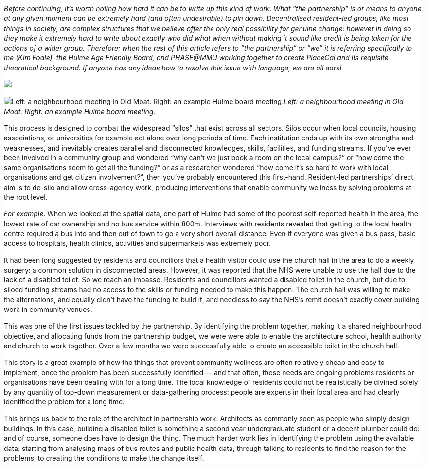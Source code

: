 *Before continuing, it’s worth noting how hard it can be to write up this kind of work. What “the partnership” is or means to anyone at any given moment can be extremely hard (and often undesirable) to pin down. Decentralised resident-led groups, like most things in society, are complex structures that we believe offer the only real possibility for genuine change: however in doing so they make it extremely hard to write about exactly who did what when without making it sound like credit is being taken for the actions of a wider group. Therefore: when the rest of this article refers to “the partnership” or “we” it is referring specifically to me (Kim Foale), the Hulme Age Friendly Board, and PHASE@MMU working together to create PlaceCal and its requisite theoretical background. If anyone has any ideas how to resolve this issue with language, we are all ears!*

![](https://cdn-images-1.medium.com/max/2000/1*xq77VmzDQw4mN2mqmxpopg.png)

![Left: a neighbourhood meeting in Old Moat. Right: an example Hulme board meeting.](https://cdn-images-1.medium.com/max/2000/1*Hj6XTsBBP89GMrGghXQdew.png)*Left: a neighbourhood meeting in Old Moat. Right: an example Hulme board meeting.*

This process is designed to combat the widespread “silos” that exist across all sectors. Silos occur when local councils, housing associations, or universities for example act alone over long periods of time. Each institution ends up with its own strengths and weaknesses, and inevitably creates parallel and disconnected knowledges, skills, facilities, and funding streams. If you’ve ever been involved in a community group and wondered “why can’t we just book a room on the local campus?” or “how come the same organisations seem to get all the funding?” or as a researcher wondered “how come it’s so hard to work with local organisations and get citizen involvement?”, then you’ve probably encountered this first-hand. Resident-led partnerships’ direct aim is to de-silo and allow cross-agency work, producing interventions that enable community wellness by solving problems at the root level.

*For example*. When we looked at the spatial data, one part of Hulme had some of the poorest self-reported health in the area, the lowest rate of car ownership and no bus service within 800m. Interviews with residents revealed that getting to the local health centre required a bus into and then out of town to go a very short overall distance. Even if everyone was given a bus pass, basic access to hospitals, health clinics, activities and supermarkets was extremely poor.

It had been long suggested by residents and councillors that a health visitor could use the church hall in the area to do a weekly surgery: a common solution in disconnected areas. However, it was reported that the NHS were unable to use the hall due to the lack of a disabled toilet. So we reach an impasse. Residents and councillors wanted a disabled toilet in the church, but due to siloed funding streams had no access to the skills or funding needed to make this happen. The church hall was willing to make the alternations, and equally didn’t have the funding to build it, and needless to say the NHS’s remit doesn’t exactly cover building work in community venues.

This was one of the first issues tackled by the partnership. By identifying the problem together, making it a shared neighbourhood objective, and allocating funds from the partnership budget, we were were able to enable the architecture school, health authority and church to work together. Over a few months we were successfully able to create an accessible toilet in the church hall.

This story is a great example of how the things that prevent community wellness are often relatively cheap and easy to implement, once the problem has been successfully identified — and that often, these needs are ongoing problems residents or organisations have been dealing with for a long time. The local knowledge of residents could not be realistically be divined solely by any quantity of top-down measurement or data-gathering process: people are experts in their local area and had clearly identified the problem for a long time.

This brings us back to the role of the architect in partnership work. Architects as commonly seen as people who simply design buildings. In this case, building a disabled toilet is something a second year undergraduate student or a decent plumber could do: and of course, someone does have to design the thing. The much harder work lies in identifying the problem using the available data: starting from analysing maps of bus routes and public health data, through talking to residents to find the reason for the problems, to creating the conditions to make the change itself.
